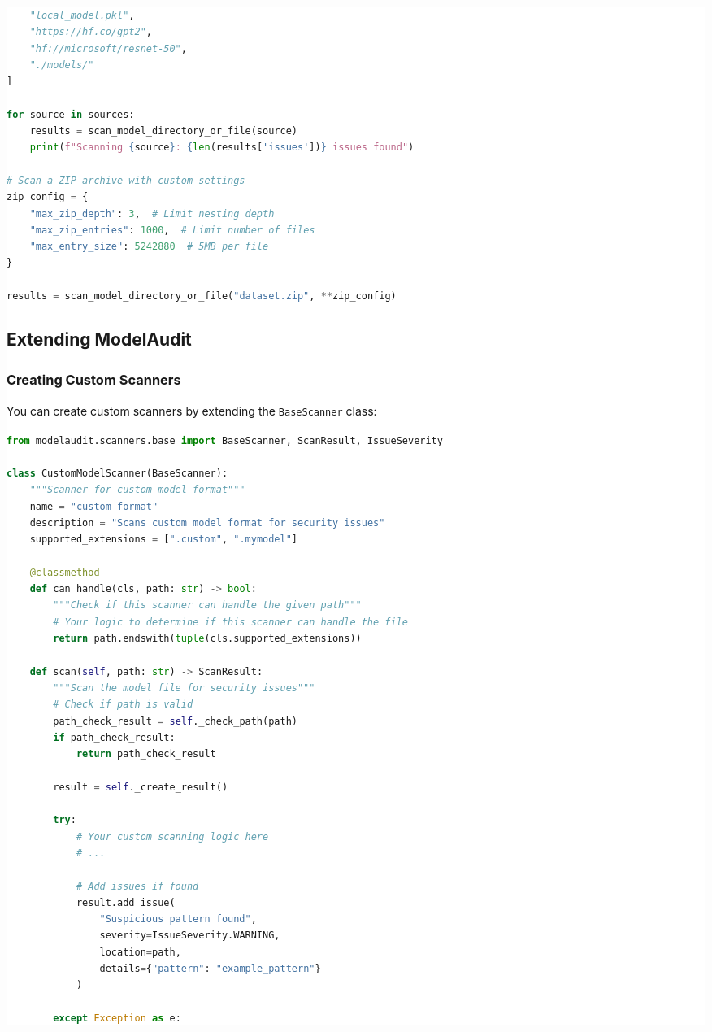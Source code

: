 ```python
    "local_model.pkl",
    "https://hf.co/gpt2",
    "hf://microsoft/resnet-50",
    "./models/"
]

for source in sources:
    results = scan_model_directory_or_file(source)
    print(f"Scanning {source}: {len(results['issues'])} issues found")

# Scan a ZIP archive with custom settings
zip_config = {
    "max_zip_depth": 3,  # Limit nesting depth
    "max_zip_entries": 1000,  # Limit number of files
    "max_entry_size": 5242880  # 5MB per file
}

results = scan_model_directory_or_file("dataset.zip", **zip_config)
```

## Extending ModelAudit

### Creating Custom Scanners

You can create custom scanners by extending the `BaseScanner` class:

```python
from modelaudit.scanners.base import BaseScanner, ScanResult, IssueSeverity

class CustomModelScanner(BaseScanner):
    """Scanner for custom model format"""
    name = "custom_format"
    description = "Scans custom model format for security issues"
    supported_extensions = [".custom", ".mymodel"]

    @classmethod
    def can_handle(cls, path: str) -> bool:
        """Check if this scanner can handle the given path"""
        # Your logic to determine if this scanner can handle the file
        return path.endswith(tuple(cls.supported_extensions))

    def scan(self, path: str) -> ScanResult:
        """Scan the model file for security issues"""
        # Check if path is valid
        path_check_result = self._check_path(path)
        if path_check_result:
            return path_check_result

        result = self._create_result()

        try:
            # Your custom scanning logic here
            # ...

            # Add issues if found
            result.add_issue(
                "Suspicious pattern found",
                severity=IssueSeverity.WARNING,
                location=path,
                details={"pattern": "example_pattern"}
            )

        except Exception as e:
```